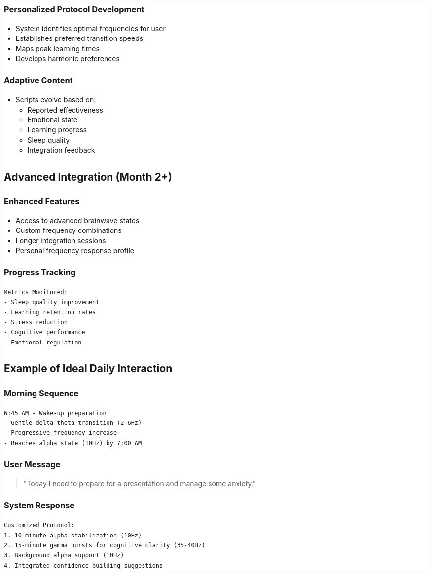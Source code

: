 ### Personalized Protocol Development
- System identifies optimal frequencies for user
- Establishes preferred transition speeds
- Maps peak learning times
- Develops harmonic preferences

### Adaptive Content
- Scripts evolve based on:
  - Reported effectiveness
  - Emotional state
  - Learning progress
  - Sleep quality
  - Integration feedback

## Advanced Integration (Month 2+)

### Enhanced Features
- Access to advanced brainwave states
- Custom frequency combinations
- Longer integration sessions
- Personal frequency response profile

### Progress Tracking
```plaintext
Metrics Monitored:
- Sleep quality improvement
- Learning retention rates
- Stress reduction
- Cognitive performance
- Emotional regulation
```

## Example of Ideal Daily Interaction

### Morning Sequence
```plaintext
6:45 AM - Wake-up preparation
- Gentle delta-theta transition (2-6Hz)
- Progressive frequency increase
- Reaches alpha state (10Hz) by 7:00 AM
```

### User Message
> "Today I need to prepare for a presentation and manage some anxiety."

### System Response
```plaintext
Customized Protocol:
1. 10-minute alpha stabilization (10Hz)
2. 15-minute gamma bursts for cognitive clarity (35-40Hz)
3. Background alpha support (10Hz)
4. Integrated confidence-building suggestions
```

